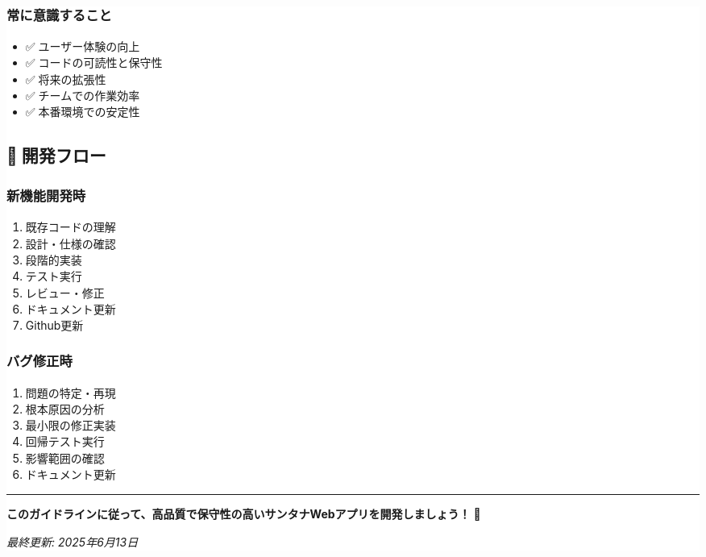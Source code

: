 ### **常に意識すること**
- ✅ ユーザー体験の向上
- ✅ コードの可読性と保守性
- ✅ 将来の拡張性
- ✅ チームでの作業効率
- ✅ 本番環境での安定性

## 🎊 開発フロー

### **新機能開発時**
1. 既存コードの理解
2. 設計・仕様の確認
3. 段階的実装
4. テスト実行
5. レビュー・修正
6. ドキュメント更新
7. Github更新

### **バグ修正時**
1. 問題の特定・再現
2. 根本原因の分析  
3. 最小限の修正実装
4. 回帰テスト実行
5. 影響範囲の確認
6. ドキュメント更新

---

**このガイドラインに従って、高品質で保守性の高いサンタナWebアプリを開発しましょう！** 🚀

*最終更新: 2025年6月13日*